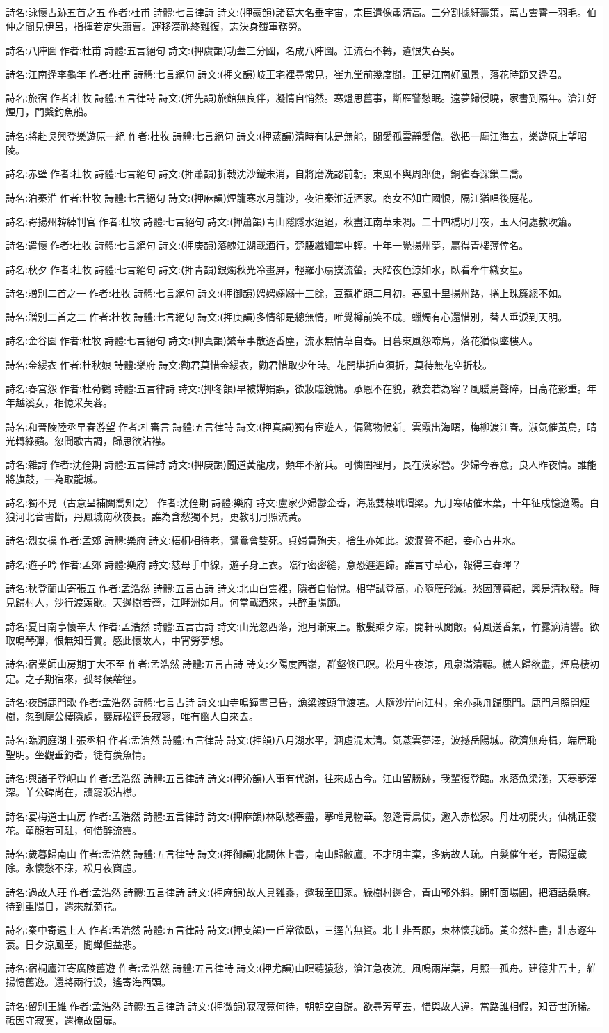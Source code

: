 詩名:詠懷古跡五首之五 作者:杜甫 詩體:七言律詩 詩文:(押豪韻)諸葛大名垂宇宙，宗臣遺像肅清高。三分割據紆籌策，萬古雲霄一羽毛。伯仲之間見伊呂，指揮若定失蕭曹。運移漢祚終難復，志決身殲軍務勞。

詩名:八陣圖 作者:杜甫 詩體:五言絕句 詩文:(押虞韻)功蓋三分國，名成八陣圖。江流石不轉，遺恨失吞吳。

詩名:江南逢李龜年 作者:杜甫 詩體:七言絕句 詩文:(押文韻)岐王宅裡尋常見，崔九堂前幾度聞。正是江南好風景，落花時節又逢君。

詩名:旅宿 作者:杜牧 詩體:五言律詩 詩文:(押先韻)旅館無良伴，凝情自悄然。寒燈思舊事，斷雁警愁眠。遠夢歸侵曉，家書到隔年。滄江好煙月，門繫釣魚船。

詩名:將赴吳興登樂遊原一絕 作者:杜牧 詩體:七言絕句 詩文:(押蒸韻)清時有味是無能，閒愛孤雲靜愛僧。欲把一麾江海去，樂遊原上望昭陵。

詩名:赤壁 作者:杜牧 詩體:七言絕句 詩文:(押蕭韻)折戟沈沙鐵未消，自將磨洗認前朝。東風不與周郎便，銅雀春深鎖二喬。

詩名:泊秦淮 作者:杜牧 詩體:七言絕句 詩文:(押麻韻)煙籠寒水月籠沙，夜泊秦淮近酒家。商女不知亡國恨，隔江猶唱後庭花。

詩名:寄揚州韓綽判官 作者:杜牧 詩體:七言絕句 詩文:(押蕭韻)青山隱隱水迢迢，秋盡江南草未凋。二十四橋明月夜，玉人何處教吹簫。

詩名:遣懷 作者:杜牧 詩體:七言絕句 詩文:(押庚韻)落魄江湖載酒行，楚腰纖細掌中輕。十年一覺揚州夢，贏得青樓薄倖名。

詩名:秋夕 作者:杜牧 詩體:七言絕句 詩文:(押青韻)銀燭秋光冷畫屏，輕羅小扇撲流螢。天階夜色涼如水，臥看牽牛織女星。

詩名:贈別二首之一 作者:杜牧 詩體:七言絕句 詩文:(押御韻)娉娉嫋嫋十三餘，豆蔻梢頭二月初。春風十里揚州路，捲上珠簾總不如。

詩名:贈別二首之二 作者:杜牧 詩體:七言絕句 詩文:(押庚韻)多情卻是總無情，唯覺樽前笑不成。蠟燭有心還惜別，替人垂淚到天明。

詩名:金谷園 作者:杜牧 詩體:七言絕句 詩文:(押真韻)繁華事散逐香塵，流水無情草自春。日暮東風怨啼鳥，落花猶似墜樓人。

詩名:金縷衣 作者:杜秋娘 詩體:樂府 詩文:勸君莫惜金縷衣，勸君惜取少年時。花開堪折直須折，莫待無花空折枝。

詩名:春宮怨 作者:杜荀鶴 詩體:五言律詩 詩文:(押冬韻)早被嬋娟誤，欲妝臨鏡慵。承恩不在貌，教妾若為容？風暖鳥聲碎，日高花影重。年年越溪女，相憶采芙蓉。

詩名:和晉陵陸丞早春游望 作者:杜審言 詩體:五言律詩 詩文:(押真韻)獨有宦遊人，偏驚物候新。雲霞出海曙，梅柳渡江春。淑氣催黃鳥，晴光轉綠蘋。忽聞歌古調，歸思欲沾襟。

詩名:雜詩 作者:沈佺期 詩體:五言律詩 詩文:(押庚韻)聞道黃龍戍，頻年不解兵。可憐閨裡月，長在漢家營。少婦今春意，良人昨夜情。誰能將旗鼓，一為取龍城。

詩名:獨不見（古意呈補闕喬知之） 作者:沈佺期 詩體:樂府 詩文:盧家少婦鬱金香，海燕雙棲玳瑁梁。九月寒砧催木葉，十年征戍憶遼陽。白狼河北音書斷，丹鳳城南秋夜長。誰為含愁獨不見，更教明月照流黃。

詩名:烈女操 作者:孟郊 詩體:樂府 詩文:梧桐相待老，鴛鴦會雙死。貞婦貴殉夫，捨生亦如此。波瀾誓不起，妾心古井水。

詩名:遊子吟 作者:孟郊 詩體:樂府 詩文:慈母手中線，遊子身上衣。臨行密密縫，意恐遲遲歸。誰言寸草心，報得三春暉？

詩名:秋登蘭山寄張五 作者:孟浩然 詩體:五言古詩 詩文:北山白雲裡，隱者自怡悅。相望試登高，心隨雁飛滅。愁因薄暮起，興是清秋發。時見歸村人，沙行渡頭歇。天邊樹若薺，江畔洲如月。何當載酒來，共醉重陽節。

詩名:夏日南亭懷辛大 作者:孟浩然 詩體:五言古詩 詩文:山光忽西落，池月漸東上。散髮乘夕涼，開軒臥閒敞。荷風送香氣，竹露滴清響。欲取鳴琴彈，恨無知音賞。感此懷故人，中宵勞夢想。

詩名:宿業師山房期丁大不至 作者:孟浩然 詩體:五言古詩 詩文:夕陽度西嶺，群壑倏已暝。松月生夜涼，風泉滿清聽。樵人歸欲盡，煙鳥棲初定。之子期宿來，孤琴候蘿徑。

詩名:夜歸鹿門歌 作者:孟浩然 詩體:七言古詩 詩文:山寺鳴鐘晝已昏，漁梁渡頭爭渡喧。人隨沙岸向江村，余亦乘舟歸鹿門。鹿門月照開煙樹，忽到龐公棲隱處，巖扉松逕長寂寥，唯有幽人自來去。

詩名:臨洞庭湖上張丞相 作者:孟浩然 詩體:五言律詩 詩文:(押韻)八月湖水平，涵虛混太清。氣蒸雲夢澤，波撼岳陽城。欲濟無舟楫，端居恥聖明。坐觀垂釣者，徒有羨魚情。

詩名:與諸子登峴山 作者:孟浩然 詩體:五言律詩 詩文:(押沁韻)人事有代謝，往來成古今。江山留勝跡，我輩復登臨。水落魚梁淺，天寒夢澤深。羊公碑尚在，讀罷淚沾襟。

詩名:宴梅道士山房 作者:孟浩然 詩體:五言律詩 詩文:(押麻韻)林臥愁春盡，搴帷見物華。忽逢青鳥使，邀入赤松家。丹灶初開火，仙桃正發花。童顏若可駐，何惜醉流霞。

詩名:歲暮歸南山 作者:孟浩然 詩體:五言律詩 詩文:(押御韻)北闕休上書，南山歸敝廬。不才明主棄，多病故人疏。白髮催年老，青陽逼歲除。永懷愁不寐，松月夜窗虛。

詩名:過故人莊 作者:孟浩然 詩體:五言律詩 詩文:(押麻韻)故人具雞黍，邀我至田家。綠樹村邊合，青山郭外斜。開軒面場圃，把酒話桑麻。待到重陽日，還來就菊花。

詩名:秦中寄遠上人 作者:孟浩然 詩體:五言律詩 詩文:(押支韻)一丘常欲臥，三逕苦無資。北土非吾願，東林懷我師。黃金然桂盡，壯志逐年衰。日夕涼風至，聞蟬但益悲。

詩名:宿桐廬江寄廣陵舊遊 作者:孟浩然 詩體:五言律詩 詩文:(押尤韻)山暝聽猿愁，滄江急夜流。風鳴兩岸葉，月照一孤舟。建德非吾土，維揚憶舊遊。還將兩行淚，遙寄海西頭。

詩名:留別王維 作者:孟浩然 詩體:五言律詩 詩文:(押微韻)寂寂竟何待，朝朝空自歸。欲尋芳草去，惜與故人違。當路誰相假，知音世所稀。祗因守寂寞，還掩故園扉。

